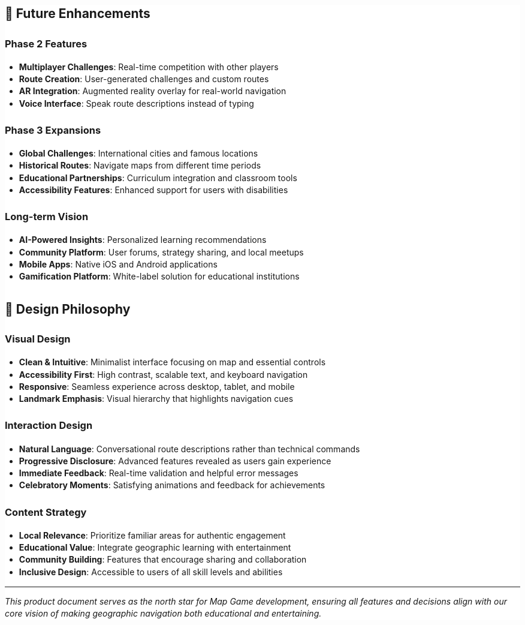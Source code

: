 ## 🔮 Future Enhancements

### **Phase 2 Features**
- **Multiplayer Challenges**: Real-time competition with other players
- **Route Creation**: User-generated challenges and custom routes
- **AR Integration**: Augmented reality overlay for real-world navigation
- **Voice Interface**: Speak route descriptions instead of typing

### **Phase 3 Expansions**
- **Global Challenges**: International cities and famous locations
- **Historical Routes**: Navigate maps from different time periods
- **Educational Partnerships**: Curriculum integration and classroom tools
- **Accessibility Features**: Enhanced support for users with disabilities

### **Long-term Vision**
- **AI-Powered Insights**: Personalized learning recommendations
- **Community Platform**: User forums, strategy sharing, and local meetups
- **Mobile Apps**: Native iOS and Android applications
- **Gamification Platform**: White-label solution for educational institutions

## 🎨 Design Philosophy

### **Visual Design**
- **Clean & Intuitive**: Minimalist interface focusing on map and essential controls
- **Accessibility First**: High contrast, scalable text, and keyboard navigation
- **Responsive**: Seamless experience across desktop, tablet, and mobile
- **Landmark Emphasis**: Visual hierarchy that highlights navigation cues

### **Interaction Design**
- **Natural Language**: Conversational route descriptions rather than technical commands
- **Progressive Disclosure**: Advanced features revealed as users gain experience
- **Immediate Feedback**: Real-time validation and helpful error messages
- **Celebratory Moments**: Satisfying animations and feedback for achievements

### **Content Strategy**
- **Local Relevance**: Prioritize familiar areas for authentic engagement
- **Educational Value**: Integrate geographic learning with entertainment
- **Community Building**: Features that encourage sharing and collaboration
- **Inclusive Design**: Accessible to users of all skill levels and abilities

---

*This product document serves as the north star for Map Game development, ensuring all features and decisions align with our core vision of making geographic navigation both educational and entertaining.*
